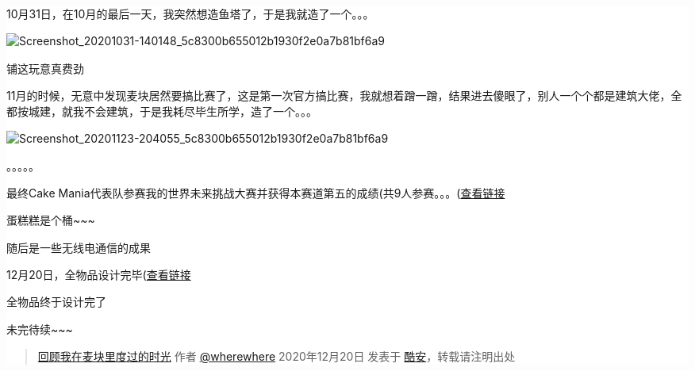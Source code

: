 10月31日，在10月的最后一天，我突然想造鱼塔了，于是我就造了一个。。。

![Screenshot_20201031-140148_5c8300b655012b1930f2e0a7b81bf6a9](https://github.com/user-attachments/assets/fdd1ae4c-3eeb-4fb2-9c4f-18fcb3273d0e)
<figcaption class="figure">铺这玩意真费劲</figcaption>

11月的时候，无意中发现麦块居然要搞比赛了，这是第一次官方搞比赛，我就想着蹭一蹭，结果进去傻眼了，别人一个个都是建筑大佬，全都按城建，就我不会建筑，于是我耗尽毕生所学，造了一个。。。

![Screenshot_20201123-204055_5c8300b655012b1930f2e0a7b81bf6a9](https://github.com/user-attachments/assets/bf96fccb-cf3f-4654-96f9-32cc22bccf9b)
<figcaption class="figure">。。。。。</figcaption>

最终Cake Mania代表队参赛我的世界未来挑战大赛并获得本赛道第五的成绩(共9人参赛。。。([查看链接](https://www.coolapk.com/feed/23534009?shareKey=M2E4OWI1NjA0Njg2NjY1Nzc3MDU)

<bilibili-card vid="BV1oy4y1q7rj" type="video" title="【我的世界未来挑战大赛】Cake Mania代表队作品展示——基于单线通讯的数字轨道交通系统" author="where-where" cover="http://i2.hdslb.com/bfs/archive/227fd615224d2cfd00d57bcb4d6a8fcf99ee88c2.jpg" duration="04:00" views="314" danmakus="0" comments="5" favorites="2" coins="4" likes="19"></bilibili-card>
<figcaption class="figure">蛋糕糕是个桶~~~</figcaption>

随后是一些无线电通信的成果

<bilibili-card vid="BV1Gp4y1z7nK" type="video" title="【MCJE】20w49a快照-基于Sculk Sensor的无线通讯初步尝试" author="where-where" cover="http://i2.hdslb.com/bfs/archive/2c059d7965364de723bcadbe18d15a5aefe6ce5b.jpg" duration="06:52" views="402" danmakus="0" comments="4" favorites="1" coins="0" likes="17"></bilibili-card>

<bilibili-card vid="BV1ZD4y1X7eV" type="video" title="【MCBE】基于本正设计的无线通讯芯片的珍珠传送站" author="where-where" cover="http://i0.hdslb.com/bfs/archive/c7e4a2a16cace329c55535a747da88173e9ad709.jpg" duration="08:34" views="3106" danmakus="2" comments="32" favorites="108" coins="27" likes="172"></bilibili-card>

<bilibili-card vid="BV19y4y1S7jS" type="video" title="【MCJE】20w49a快照-无线通讯终于通了！" author="where-where" cover="http://i2.hdslb.com/bfs/archive/15f050b74f7c5925d085809a9cc8f76f5977b6c3.jpg" duration="02:45" views="2256" danmakus="0" comments="5" favorites="13" coins="5" likes="42"></bilibili-card>

<bilibili-card vid="BV1dz4y1673v" type="video" title="【MCJE】20w51a-无线通信终于不吵了！" author="where-where" cover="http://i1.hdslb.com/bfs/archive/235bc27096af16dea304c0f0fac5c121baa25a23.jpg" duration="01:42" views="251" danmakus="0" comments="1" favorites="0" coins="1" likes="12"></bilibili-card>

12月20日，全物品设计完毕([查看链接](https://www.coolapk.com/feed/23663761?shareKey=ZGUxZjliNjQ1ODY3NjY1Nzc3MDU)

<bilibili-card vid="BV14z4y1z7Bq" type="video" title="【MCBE】光线追踪-Cake Mania全物品方案最终版展示(内有全物品教程汇总)" author="where-where" cover="http://i1.hdslb.com/bfs/archive/c204d7527beba803390d039ea93049fb0f17fc8b.jpg" duration="08:39" views="2197" danmakus="0" comments="52" favorites="64" coins="44" likes="93"></bilibili-card>
<figcaption class="figure">全物品终于设计完了</figcaption>

未完待续~~~

> [回顾我在麦块里度过的时光](https://www.coolapk.com/feed/19422552?shareKey=YmM3YjVmYzFkMDlhNjY0NjUzNTU) 作者 [@wherewhere](https://www.coolapk.com/u/wherewhere) 2020年12月20日 发表于 [酷安](https://www.coolapk.com "Coolapk")，转载请注明出处
